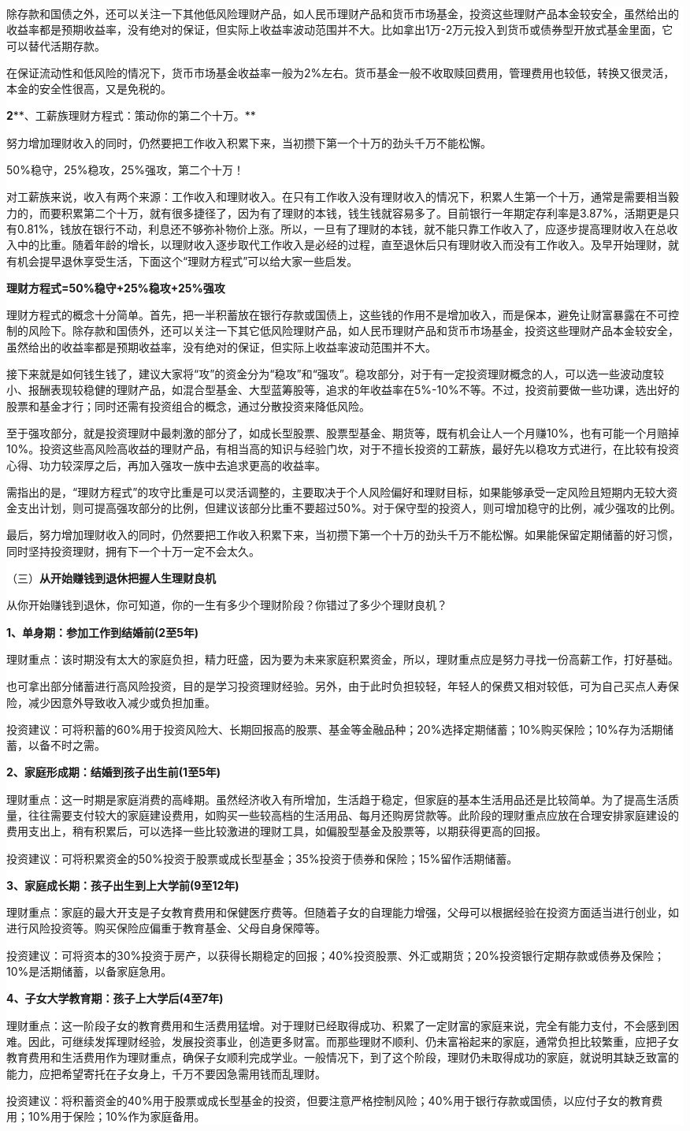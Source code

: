 除存款和国债之外，还可以关注一下其他低风险理财产品，如人民币理财产品和货币市场基金，投资这些理财产品本金较安全，虽然给出的收益率都是预期收益率，没有绝对的保证，但实际上收益率波动范围并不大。比如拿出1万-2万元投入到货币或债券型开放式基金里面，它可以替代活期存款。

在保证流动性和低风险的情况下，货币市场基金收益率一般为2%左右。货币基金一般不收取赎回费用，管理费用也较低，转换又很灵活，本金的安全性很高，又是免税的。

**2****、工薪族理财方程式：策动你的第二个十万。**

努力增加理财收入的同时，仍然要把工作收入积累下来，当初攒下第一个十万的劲头千万不能松懈。

50%稳守，25%稳攻，25%强攻，第二个十万！

对工薪族来说，收入有两个来源：工作收入和理财收入。在只有工作收入没有理财收入的情况下，积累人生第一个十万，通常是需要相当毅力的，而要积累第二个十万，就有很多捷径了，因为有了理财的本钱，钱生钱就容易多了。目前银行一年期定存利率是3.87%，活期更是只有0.81%，钱放在银行不动，利息还不够弥补物价上涨。所以，一旦有了理财的本钱，就不能只靠工作收入了，应逐步提高理财收入在总收入中的比重。随着年龄的增长，以理财收入逐步取代工作收入是必经的过程，直至退休后只有理财收入而没有工作收入。及早开始理财，就有机会提早退休享受生活，下面这个“理财方程式”可以给大家一些启发。

**理财方程式=50%稳守+25%稳攻+25%强攻**

理财方程式的概念十分简单。首先，把一半积蓄放在银行存款或国债上，这些钱的作用不是增加收入，而是保本，避免让财富暴露在不可控制的风险下。除存款和国债外，还可以关注一下其它低风险理财产品，如人民币理财产品和货币市场基金，投资这些理财产品本金较安全，虽然给出的收益率都是预期收益率，没有绝对的保证，但实际上收益率波动范围并不大。

接下来就是如何钱生钱了，建议大家将“攻”的资金分为“稳攻”和“强攻”。稳攻部分，对于有一定投资理财概念的人，可以选一些波动度较小、报酬表现较稳健的理财产品，如混合型基金、大型蓝筹股等，追求的年收益率在5%-10%不等。不过，投资前要做一些功课，选出好的股票和基金才行；同时还需有投资组合的概念，通过分散投资来降低风险。

至于强攻部分，就是投资理财中最刺激的部分了，如成长型股票、股票型基金、期货等，既有机会让人一个月赚10%，也有可能一个月赔掉10%。投资这些高风险高收益的理财产品，有相当高的知识与经验门坎，对于不擅长投资的工薪族，最好先以稳攻方式进行，在比较有投资心得、功力较深厚之后，再加入强攻一族中去追求更高的收益率。

需指出的是，“理财方程式”的攻守比重是可以灵活调整的，主要取决于个人风险偏好和理财目标，如果能够承受一定风险且短期内无较大资金支出计划，则可提高强攻部分的比例，但建议该部分比重不要超过50%。对于保守型的投资人，则可增加稳守的比例，减少强攻的比例。

最后，努力增加理财收入的同时，仍然要把工作收入积累下来，当初攒下第一个十万的劲头千万不能松懈。如果能保留定期储蓄的好习惯，同时坚持投资理财，拥有下一个十万一定不会太久。

（三）**从开始赚钱到退休把握人生理财良机**

从你开始赚钱到退休，你可知道，你的一生有多少个理财阶段？你错过了多少个理财良机？

**1、单身期：参加工作到结婚前(2至5年)**

理财重点：该时期没有太大的家庭负担，精力旺盛，因为要为未来家庭积累资金，所以，理财重点应是努力寻找一份高薪工作，打好基础。

也可拿出部分储蓄进行高风险投资，目的是学习投资理财经验。另外，由于此时负担较轻，年轻人的保费又相对较低，可为自己买点人寿保险，减少因意外导致收入减少或负担加重。

投资建议：可将积蓄的60%用于投资风险大、长期回报高的股票、基金等金融品种；20%选择定期储蓄；10%购买保险；10%存为活期储蓄，以备不时之需。

**2、家庭形成期：结婚到孩子出生前(1至5年)**

理财重点：这一时期是家庭消费的高峰期。虽然经济收入有所增加，生活趋于稳定，但家庭的基本生活用品还是比较简单。为了提高生活质量，往往需要支付较大的家庭建设费用，如购买一些较高档的生活用品、每月还购房贷款等。此阶段的理财重点应放在合理安排家庭建设的费用支出上，稍有积累后，可以选择一些比较激进的理财工具，如偏股型基金及股票等，以期获得更高的回报。

投资建议：可将积累资金的50%投资于股票或成长型基金；35%投资于债券和保险；15%留作活期储蓄。

**3、家庭成长期：孩子出生到上大学前(9至12年)**

理财重点：家庭的最大开支是子女教育费用和保健医疗费等。但随着子女的自理能力增强，父母可以根据经验在投资方面适当进行创业，如进行风险投资等。购买保险应偏重于教育基金、父母自身保障等。

投资建议：可将资本的30%投资于房产，以获得长期稳定的回报；40%投资股票、外汇或期货；20%投资银行定期存款或债券及保险；10%是活期储蓄，以备家庭急用。

**4、子女大学教育期：孩子上大学后(4至7年)**

理财重点：这一阶段子女的教育费用和生活费用猛增。对于理财已经取得成功、积累了一定财富的家庭来说，完全有能力支付，不会感到困难。因此，可继续发挥理财经验，发展投资事业，创造更多财富。而那些理财不顺利、仍未富裕起来的家庭，通常负担比较繁重，应把子女教育费用和生活费用作为理财重点，确保子女顺利完成学业。一般情况下，到了这个阶段，理财仍未取得成功的家庭，就说明其缺乏致富的能力，应把希望寄托在子女身上，千万不要因急需用钱而乱理财。

投资建议：将积蓄资金的40%用于股票或成长型基金的投资，但要注意严格控制风险；40%用于银行存款或国债，以应付子女的教育费用；10%用于保险；10%作为家庭备用。
